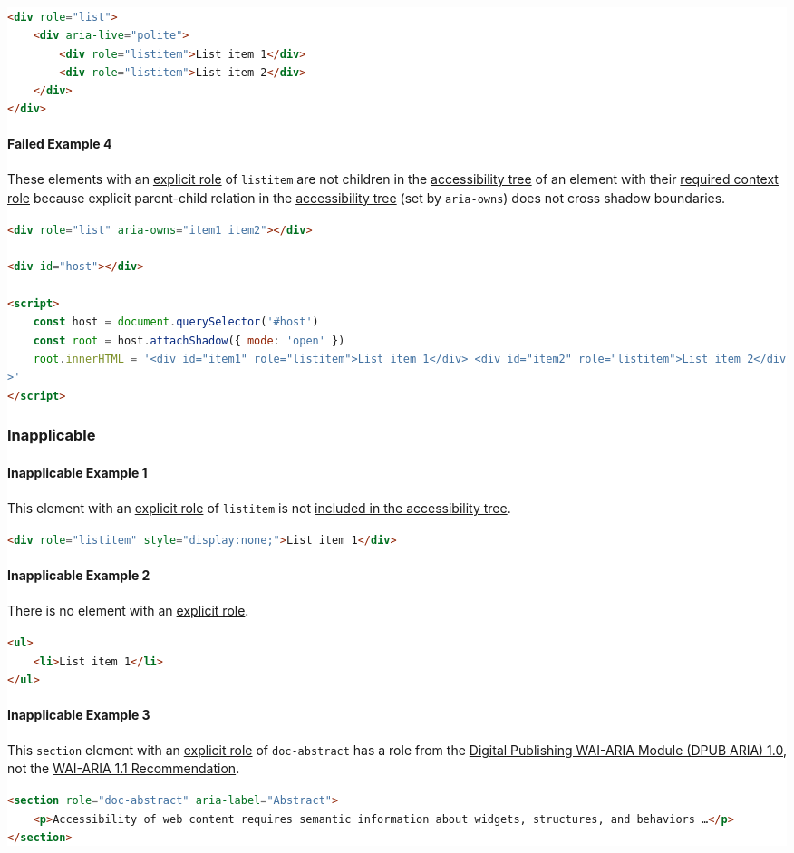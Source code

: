 ```html
<div role="list">
	<div aria-live="polite">
		<div role="listitem">List item 1</div>
		<div role="listitem">List item 2</div>
	</div>
</div>
```

#### Failed Example 4

These elements with an [explicit role][] of `listitem` are not children in the [accessibility tree][] of an element with their [required context role][] because explicit parent-child relation in the [accessibility tree][] (set by `aria-owns`) does not cross shadow boundaries.

```html
<div role="list" aria-owns="item1 item2"></div>

<div id="host"></div>

<script>
	const host = document.querySelector('#host')
	const root = host.attachShadow({ mode: 'open' })
	root.innerHTML = '<div id="item1" role="listitem">List item 1</div> <div id="item2" role="listitem">List item 2</div>'
</script>
```

### Inapplicable

#### Inapplicable Example 1

This element with an [explicit role][] of `listitem` is not [included in the accessibility tree][].

```html
<div role="listitem" style="display:none;">List item 1</div>
```

#### Inapplicable Example 2

There is no element with an [explicit role][].

```html
<ul>
	<li>List item 1</li>
</ul>
```

#### Inapplicable Example 3

This `section` element with an [explicit role][] of `doc-abstract` has a role from the [Digital Publishing WAI-ARIA Module (DPUB ARIA) 1.0][dpub 1.0], not the [WAI-ARIA 1.1 Recommendation][aria 1.1].

```html
<section role="doc-abstract" aria-label="Abstract">
	<p>Accessibility of web content requires semantic information about widgets, structures, and behaviors …</p>
</section>
```


[accessibility tree]: https://www.w3.org/TR/act-rules-aspects/#input-aspects-accessibility 'Definition of accessibility tree'
[aria 1.1]: https://www.w3.org/TR/wai-aria-1.1/ 'WAI ARIA 1.1 specifications'
[content model]: https://html.spec.whatwg.org/multipage/dom.html#concept-element-content-model 'HTML definition of the Content Model'
[dpub 1.0]: https://www.w3.org/TR/dpub-aria-1.0/ 'Digital Publishing WAI-ARIA Module (DPUB ARIA) 1.0'
[dpub 1.1]: https://w3c.github.io/dpub-aria/ "Digital Publishing WAI-ARIA Module (DPUB ARIA) 1.1 (Editor's Draft)"
[explicit role]: #explicit-role 'Definition of Explicit Role'
[explicit semantic role]: #explicit-role 'Definition of Explicit Role'
[implicit role]: #implicit-role 'Definition of Implicit Role'
[implicit semantic role]: #implicit-role 'Definition of Implicit Role'
[included in the accessibility tree]: #included-in-the-accessibility-tree 'Definition of Included in the Accessibility Tree'
[required context role]: https://www.w3.org/TR/wai-aria-1.1/#scope 'WAI ARIA definition of Required Context Role'
[required context roles]: https://www.w3.org/TR/wai-aria-1.1/#scope 'WAI ARIA definition of Required Context Role'
[sc131]: https://www.w3.org/TR/WCAG21/#info-and-relationships 'Success Criterion 1.3.1 Info and Relationships'
[sc411]: https://www.w3.org/TR/WCAG21/#parsing 'Success Criterion 4.1.1 Parsing'
[semantic role]: #semantic-role 'Definition of Semantic Role'
[subclass role]: https://www.w3.org/TR/wai-aria-1.1/#subclassroles 'ARIA Specification of Subclass Role'
[ul]: https://html.spec.whatwg.org/multipage/grouping-content.html#the-ul-element 'HTML specification of the ul element'
[wai-aria graphics module]: https://www.w3.org/TR/graphics-aria-1.0/ 'WAI-ARIA Graphics Module 1.0'
[html or svg element]: #namespaced-element
